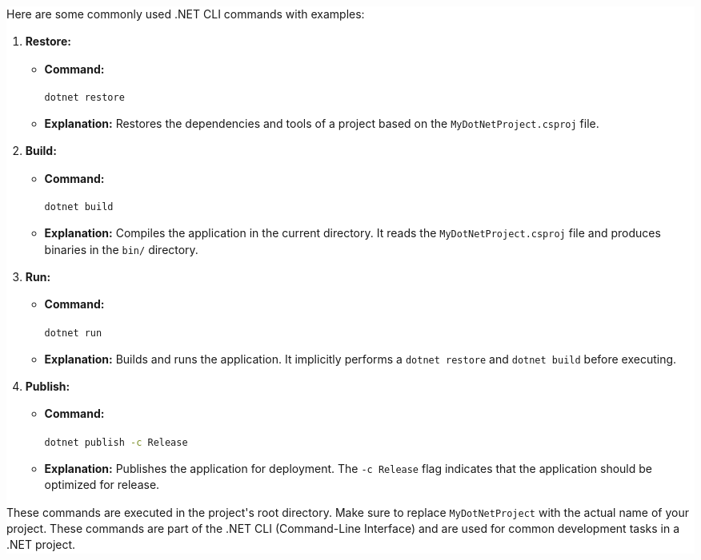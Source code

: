 Here are some commonly used .NET CLI commands with examples:

1. **Restore:**
   - **Command:**
     ```bash
     dotnet restore
     ```
   - **Explanation:** Restores the dependencies and tools of a project based on the `MyDotNetProject.csproj` file.

2. **Build:**
   - **Command:**
     ```bash
     dotnet build
     ```
   - **Explanation:** Compiles the application in the current directory. It reads the `MyDotNetProject.csproj` file and produces binaries in the `bin/` directory.

3. **Run:**
   - **Command:**
     ```bash
     dotnet run
     ```
   - **Explanation:** Builds and runs the application. It implicitly performs a `dotnet restore` and `dotnet build` before executing.

4. **Publish:**
   - **Command:**
     ```bash
     dotnet publish -c Release
     ```
   - **Explanation:** Publishes the application for deployment. The `-c Release` flag indicates that the application should be optimized for release.

These commands are executed in the project's root directory. Make sure to replace `MyDotNetProject` with the actual name of your project. These commands are part of the .NET CLI (Command-Line Interface) and are used for common development tasks in a .NET project.

